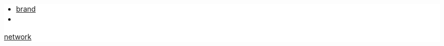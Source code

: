 - [brand](https://docs.stripe.com/api#card_object-brand)
-
[network](https://docs.stripe.com/api/charges/object#charge_object-payment_method_details-card-network)
